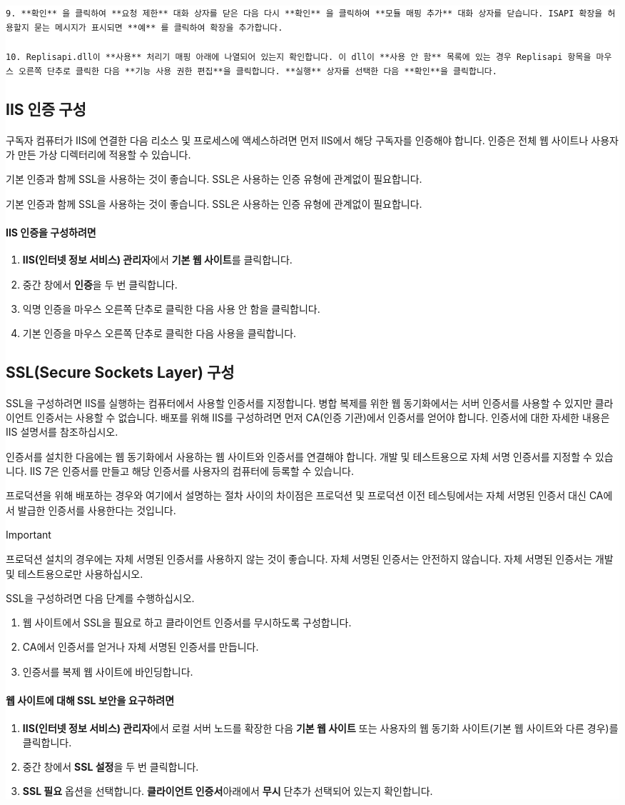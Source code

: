     9. **확인** 을 클릭하여 **요청 제한** 대화 상자를 닫은 다음 다시 **확인** 을 클릭하여 **모듈 매핑 추가** 대화 상자를 닫습니다. ISAPI 확장을 허용할지 묻는 메시지가 표시되면 **예** 를 클릭하여 확장을 추가합니다.  
  
    10. Replisapi.dll이 **사용** 처리기 매핑 아래에 나열되어 있는지 확인합니다. 이 dll이 **사용 안 함** 목록에 있는 경우 Replisapi 항목을 마우스 오른쪽 단추로 클릭한 다음 **기능 사용 권한 편집**을 클릭합니다. **실행** 상자를 선택한 다음 **확인**을 클릭합니다.  
  
## <a name="configuring-iis-authentication"></a>IIS 인증 구성  
 구독자 컴퓨터가 IIS에 연결한 다음 리소스 및 프로세스에 액세스하려면 먼저 IIS에서 해당 구독자를 인증해야 합니다. 인증은 전체 웹 사이트나 사용자가 만든 가상 디렉터리에 적용할 수 있습니다.  
  
 기본 인증과 함께 SSL을 사용하는 것이 좋습니다. SSL은 사용하는 인증 유형에 관계없이 필요합니다.  
  
 기본 인증과 함께 SSL을 사용하는 것이 좋습니다. SSL은 사용하는 인증 유형에 관계없이 필요합니다.  
  
#### <a name="to-configure-iis-authentication"></a>IIS 인증을 구성하려면  
  
1.  **IIS(인터넷 정보 서비스) 관리자**에서 **기본 웹 사이트**를 클릭합니다.  
  
2.  중간 창에서 **인증**을 두 번 클릭합니다.  
  
3.  익명 인증을 마우스 오른쪽 단추로 클릭한 다음 사용 안 함을 클릭합니다.  
  
4.  기본 인증을 마우스 오른쪽 단추로 클릭한 다음 사용을 클릭합니다.  
  
## <a name="configuring-secure-sockets-layer"></a>SSL(Secure Sockets Layer) 구성  
 SSL을 구성하려면 IIS를 실행하는 컴퓨터에서 사용할 인증서를 지정합니다. 병합 복제를 위한 웹 동기화에서는 서버 인증서를 사용할 수 있지만 클라이언트 인증서는 사용할 수 없습니다. 배포를 위해 IIS를 구성하려면 먼저 CA(인증 기관)에서 인증서를 얻어야 합니다. 인증서에 대한 자세한 내용은 IIS 설명서를 참조하십시오.  
  
 인증서를 설치한 다음에는 웹 동기화에서 사용하는 웹 사이트와 인증서를 연결해야 합니다. 개발 및 테스트용으로 자체 서명 인증서를 지정할 수 있습니다. IIS 7은 인증서를 만들고 해당 인증서를 사용자의 컴퓨터에 등록할 수 있습니다.  
  
 프로덕션을 위해 배포하는 경우와 여기에서 설명하는 절차 사이의 차이점은 프로덕션 및 프로덕션 이전 테스팅에서는 자체 서명된 인증서 대신 CA에서 발급한 인증서를 사용한다는 것입니다.  
  
> [!IMPORTANT]  
>  프로덕션 설치의 경우에는 자체 서명된 인증서를 사용하지 않는 것이 좋습니다. 자체 서명된 인증서는 안전하지 않습니다. 자체 서명된 인증서는 개발 및 테스트용으로만 사용하십시오.  
  
 SSL을 구성하려면 다음 단계를 수행하십시오.  
  
1.  웹 사이트에서 SSL을 필요로 하고 클라이언트 인증서를 무시하도록 구성합니다.  
  
2.  CA에서 인증서를 얻거나 자체 서명된 인증서를 만듭니다.  
  
3.  인증서를 복제 웹 사이트에 바인딩합니다.  
  
#### <a name="to-require-ssl-security-for-a-web-site"></a>웹 사이트에 대해 SSL 보안을 요구하려면  
  
1.  **IIS(인터넷 정보 서비스) 관리자**에서 로컬 서버 노드를 확장한 다음 **기본 웹 사이트** 또는 사용자의 웹 동기화 사이트(기본 웹 사이트와 다른 경우)를 클릭합니다.  
  
2.  중간 창에서 **SSL 설정**을 두 번 클릭합니다.  
  
3.  **SSL 필요** 옵션을 선택합니다. **클라이언트 인증서**아래에서 **무시** 단추가 선택되어 있는지 확인합니다.  
  